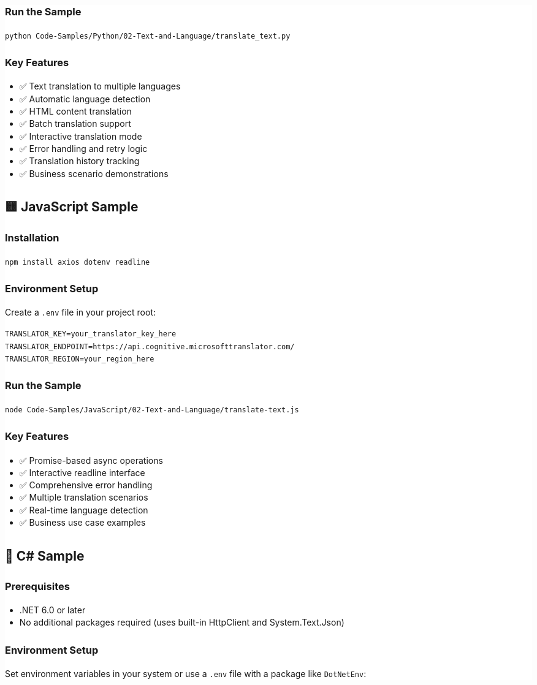 ### Run the Sample
```bash
python Code-Samples/Python/02-Text-and-Language/translate_text.py
```

### Key Features
- ✅ Text translation to multiple languages
- ✅ Automatic language detection
- ✅ HTML content translation
- ✅ Batch translation support
- ✅ Interactive translation mode
- ✅ Error handling and retry logic
- ✅ Translation history tracking
- ✅ Business scenario demonstrations

## 🟨 JavaScript Sample

### Installation
```bash
npm install axios dotenv readline
```

### Environment Setup
Create a `.env` file in your project root:
```
TRANSLATOR_KEY=your_translator_key_here
TRANSLATOR_ENDPOINT=https://api.cognitive.microsofttranslator.com/
TRANSLATOR_REGION=your_region_here
```

### Run the Sample
```bash
node Code-Samples/JavaScript/02-Text-and-Language/translate-text.js
```

### Key Features
- ✅ Promise-based async operations
- ✅ Interactive readline interface
- ✅ Comprehensive error handling
- ✅ Multiple translation scenarios
- ✅ Real-time language detection
- ✅ Business use case examples

## 🔷 C# Sample

### Prerequisites
- .NET 6.0 or later
- No additional packages required (uses built-in HttpClient and System.Text.Json)

### Environment Setup
Set environment variables in your system or use a `.env` file with a package like `DotNetEnv`:
